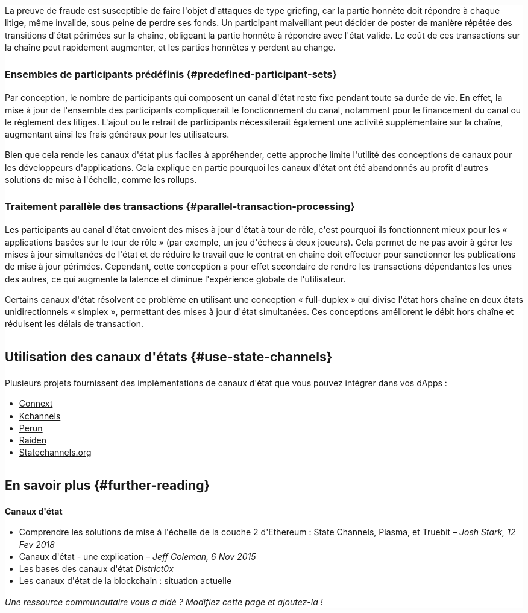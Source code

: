 La preuve de fraude est susceptible de faire l'objet d'attaques de type griefing, car la partie honnête doit répondre à chaque litige, même invalide, sous peine de perdre ses fonds. Un participant malveillant peut décider de poster de manière répétée des transitions d'état périmées sur la chaîne, obligeant la partie honnête à répondre avec l'état valide. Le coût de ces transactions sur la chaîne peut rapidement augmenter, et les parties honnêtes y perdent au change.

### Ensembles de participants prédéfinis {#predefined-participant-sets}

Par conception, le nombre de participants qui composent un canal d'état reste fixe pendant toute sa durée de vie. En effet, la mise à jour de l'ensemble des participants compliquerait le fonctionnement du canal, notamment pour le financement du canal ou le règlement des litiges. L'ajout ou le retrait de participants nécessiterait également une activité supplémentaire sur la chaîne, augmentant ainsi les frais généraux pour les utilisateurs.

Bien que cela rende les canaux d'état plus faciles à appréhender, cette approche limite l'utilité des conceptions de canaux pour les développeurs d'applications. Cela explique en partie pourquoi les canaux d'état ont été abandonnés au profit d'autres solutions de mise à l'échelle, comme les rollups.

### Traitement parallèle des transactions {#parallel-transaction-processing}

Les participants au canal d'état envoient des mises à jour d'état à tour de rôle, c'est pourquoi ils fonctionnent mieux pour les « applications basées sur le tour de rôle » (par exemple, un jeu d'échecs à deux joueurs). Cela permet de ne pas avoir à gérer les mises à jour simultanées de l'état et de réduire le travail que le contrat en chaîne doit effectuer pour sanctionner les publications de mise à jour périmées. Cependant, cette conception a pour effet secondaire de rendre les transactions dépendantes les unes des autres, ce qui augmente la latence et diminue l'expérience globale de l'utilisateur.

Certains canaux d'état résolvent ce problème en utilisant une conception « full-duplex » qui divise l'état hors chaîne en deux états unidirectionnels « simplex », permettant des mises à jour d'état simultanées. Ces conceptions améliorent le débit hors chaîne et réduisent les délais de transaction.

## Utilisation des canaux d'états {#use-state-channels}

Plusieurs projets fournissent des implémentations de canaux d'état que vous pouvez intégrer dans vos dApps :

- [Connext](https://connext.network/)
- [Kchannels](https://www.kchannels.io/)
- [Perun](https://perun.network/)
- [Raiden](https://raiden.network/)
- [Statechannels.org](https://statechannels.org/)

## En savoir plus {#further-reading}

**Canaux d'état**

- [Comprendre les solutions de mise à l'échelle de la couche 2 d'Ethereum : State Channels, Plasma, et Truebit](https://medium.com/l4-media/making-sense-of-ethereums-layer-2-scaling-solutions-state-channels-plasma-and-truebit-22cb40dcc2f4) _– Josh Stark, 12 Fev 2018_
- [Canaux d'état - une explication](https://www.jeffcoleman.ca/state-channels/) _– Jeff Coleman, 6 Nov 2015_
- [Les bases des canaux d'état](https://education.district0x.io/general-topics/understanding-ethereum/basics-state-channels/) _District0x_
- [Les canaux d'état de la blockchain : situation actuelle](https://ieeexplore.ieee.org/document/9627997)

_Une ressource communautaire vous a aidé ? Modifiez cette page et ajoutez-la !_
